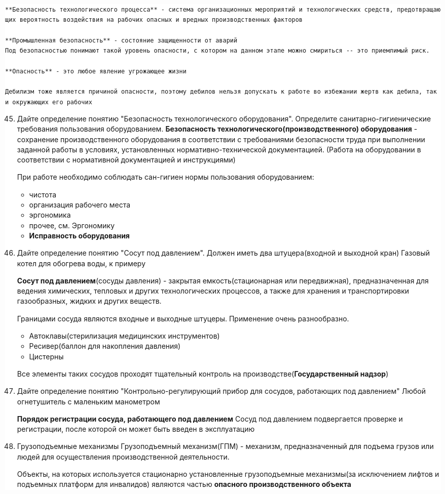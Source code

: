     **Безопасность технологического процесса** - система организационных мероприятий и технологических средств, предотвращающих вероятность воздействия на рабочих опасных и вредных производственных факторов
    
    **Промышленная безопасность** - состояние защищенности от аварий
    Под безопасностью понимают такой уровень опасности, с котором на данном этапе можно смириться -- это приемлимый риск.
    
    **Опасность** - это любое явление угрожающее жизни
    
    Дебилизм тоже является причиной опасности, поэтому дебилов нельзя допускать к работе во избежании жертв как дебила, так и окружающих его рабочих

45. Дайте определение понятию "Безопасность технологического оборудования". Определите санитарно-гигиенические требования пользования оборудованием.
    **Безопасность технологического(производственного) оборудования** - сохранение производственного оборудования в соответствии с требованиями безопасности труда при выполнении заданной работы в условиях, установленных нормативно-технической документацией.
    (Работа на оборудовании в соответствии с нормативной документацией и инструкциями)
    
    При работе необходимо соблюдать сан-гигиен нормы пользования оборудованием:
    - чистота
    - организация рабочего места
    - эргономика
    - прочее, см. Эргономику
    - **Исправность оборудования**

46. Дайте определение понятию "Сосут под давлением".
    Должен иметь два штуцера(входной и выходной кран)
    Газовый котел для обогрева воды, к примеру
    
    **Сосут под давлением**(сосуды давления) - закрытая емкость(стационарная или передвижная), предназначенная для ведения химических, тепловых и других технологических процессов, а также для хранения и транспортировки газообразных, жидких и других веществ.
    
    Границами сосуда являются входные и выходные штуцеры. Применение очень разнообразно. 
    - Автоклавы(стерилизация медицинских инструментов)
    - Ресивер(баллон для накопления давления)
    - Цистерны
      
    Все элементы таких сосудов проходят тщательный контроль на производстве(**Государственный надзор**)

47. Дайте определение понятию "Контрольно-регулирующий прибор для сосудов, работающих под давлением"
    Любой огнетушитель с маленьким манометром
    
    **Порядок регистрации сосуда, работающего под давлением**
	Сосуд под давлением подвергается проверке и регистрации, после которой он может быть введен в эксплуатацию 

48. Грузоподъемные механизмы
    Грузоподъемный механизм(ГПМ) - механизм, предназначенный для подъема грузов или людей для осуществления производственной деятельности.
    
    Объекты, на которых используется стационарно установленные грузоподъемные механизмы(за исключением лифтов и подъемных платформ для инвалидов) являются частью **опасного производственного объекта**
    